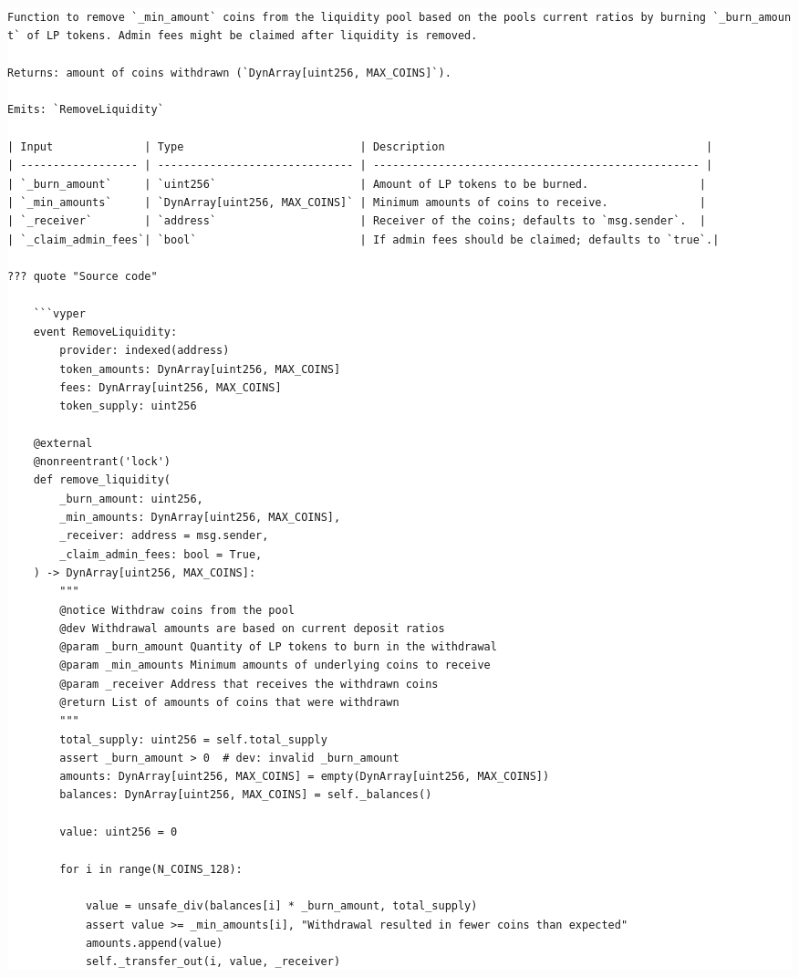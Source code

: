     Function to remove `_min_amount` coins from the liquidity pool based on the pools current ratios by burning `_burn_amount` of LP tokens. Admin fees might be claimed after liquidity is removed.

    Returns: amount of coins withdrawn (`DynArray[uint256, MAX_COINS]`).

    Emits: `RemoveLiquidity`

    | Input              | Type                           | Description                                        |
    | ------------------ | ------------------------------ | -------------------------------------------------- |
    | `_burn_amount`     | `uint256`                      | Amount of LP tokens to be burned.                 |
    | `_min_amounts`     | `DynArray[uint256, MAX_COINS]` | Minimum amounts of coins to receive.              |
    | `_receiver`        | `address`                      | Receiver of the coins; defaults to `msg.sender`.  |
    | `_claim_admin_fees`| `bool`                         | If admin fees should be claimed; defaults to `true`.|

    ??? quote "Source code"

        ```vyper
        event RemoveLiquidity:
            provider: indexed(address)
            token_amounts: DynArray[uint256, MAX_COINS]
            fees: DynArray[uint256, MAX_COINS]
            token_supply: uint256

        @external
        @nonreentrant('lock')
        def remove_liquidity(
            _burn_amount: uint256,
            _min_amounts: DynArray[uint256, MAX_COINS],
            _receiver: address = msg.sender,
            _claim_admin_fees: bool = True,
        ) -> DynArray[uint256, MAX_COINS]:
            """
            @notice Withdraw coins from the pool
            @dev Withdrawal amounts are based on current deposit ratios
            @param _burn_amount Quantity of LP tokens to burn in the withdrawal
            @param _min_amounts Minimum amounts of underlying coins to receive
            @param _receiver Address that receives the withdrawn coins
            @return List of amounts of coins that were withdrawn
            """
            total_supply: uint256 = self.total_supply
            assert _burn_amount > 0  # dev: invalid _burn_amount
            amounts: DynArray[uint256, MAX_COINS] = empty(DynArray[uint256, MAX_COINS])
            balances: DynArray[uint256, MAX_COINS] = self._balances()

            value: uint256 = 0

            for i in range(N_COINS_128):

                value = unsafe_div(balances[i] * _burn_amount, total_supply)
                assert value >= _min_amounts[i], "Withdrawal resulted in fewer coins than expected"
                amounts.append(value)
                self._transfer_out(i, value, _receiver)
